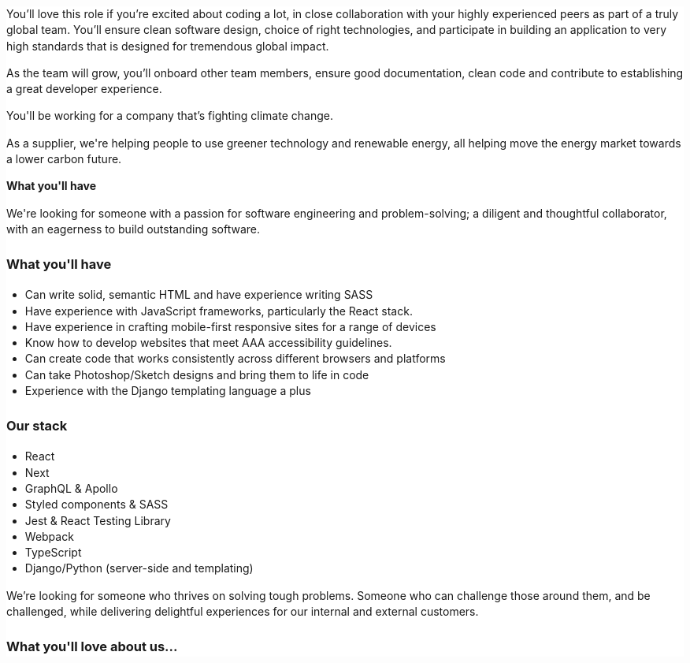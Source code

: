   

You’ll love this role if you’re excited about coding a lot, in close collaboration with your highly experienced peers as part of a truly global team. You’ll ensure clean software design, choice of right technologies, and participate in building an application to very high standards that is designed for tremendous global impact.

  

As the team will grow, you’ll onboard other team members, ensure good documentation, clean code and contribute to establishing a great developer experience.

  

You'll be working for a company that’s fighting climate change.

  

  

As a supplier, we're helping people to use greener technology and renewable energy, all helping move the energy market towards a lower carbon future.

  

 **What you'll have**

We're looking for someone with a passion for software engineering and problem-solving; a diligent and thoughtful collaborator, with an eagerness to build outstanding software.

  

### What you'll have

* Can write solid, semantic HTML and have experience writing SASS
* Have experience with JavaScript frameworks, particularly the React stack. 
* Have experience in crafting mobile-first responsive sites for a range of devices
* Know how to develop websites that meet AAA accessibility guidelines.
* Can create code that works consistently across different browsers and platforms
* Can take Photoshop/Sketch designs and bring them to life in code
* Experience with the Django templating language a plus

  

### Our stack

* React 
* Next
* GraphQL & Apollo
* Styled components & SASS
* Jest & React Testing Library
* Webpack
* TypeScript
* Django/Python (server-side and templating)

  

We’re looking for someone who thrives on solving tough problems. Someone who can challenge those around them, and be challenged, while delivering delightful experiences for our internal and external customers.

  

### What you'll love about us...
